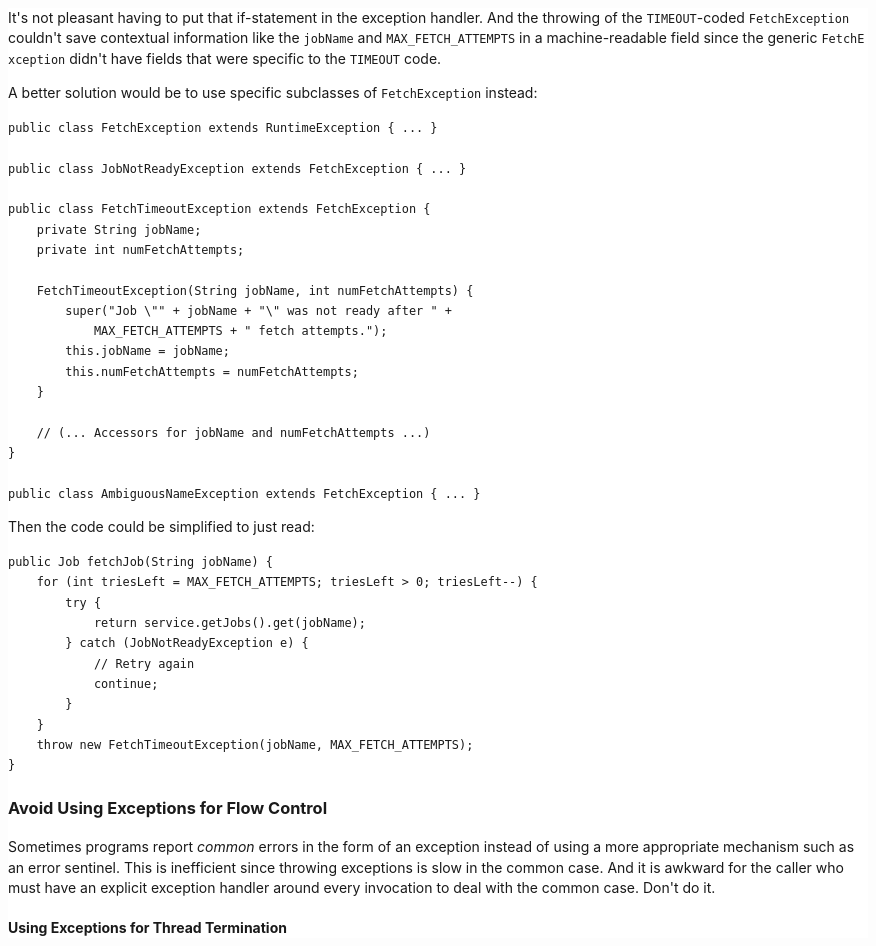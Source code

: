 It's not pleasant having to put that if-statement in the exception handler. And the throwing of the `TIMEOUT`-coded `FetchException` couldn't save contextual information like the `jobName` and `MAX_FETCH_ATTEMPTS` in a machine-readable field since the generic `FetchException` didn't have fields that were specific to the `TIMEOUT` code.

A better solution would be to use specific subclasses of `FetchException` instead:

```
public class FetchException extends RuntimeException { ... }

public class JobNotReadyException extends FetchException { ... }

public class FetchTimeoutException extends FetchException {
    private String jobName;
    private int numFetchAttempts;
    
    FetchTimeoutException(String jobName, int numFetchAttempts) {
        super("Job \"" + jobName + "\" was not ready after " +
            MAX_FETCH_ATTEMPTS + " fetch attempts.");
        this.jobName = jobName;
        this.numFetchAttempts = numFetchAttempts;
    }
    
    // (... Accessors for jobName and numFetchAttempts ...)
}

public class AmbiguousNameException extends FetchException { ... }
```

Then the code could be simplified to just read:

```
public Job fetchJob(String jobName) {
    for (int triesLeft = MAX_FETCH_ATTEMPTS; triesLeft > 0; triesLeft--) {
        try {
            return service.getJobs().get(jobName);
        } catch (JobNotReadyException e) {
            // Retry again
            continue;
        }
    }
    throw new FetchTimeoutException(jobName, MAX_FETCH_ATTEMPTS);
}
```

<a id="avoid-using-exceptions-for-flow-control"></a>
### Avoid Using Exceptions for Flow Control

Sometimes programs report *common* errors in the form of an exception instead of using a more appropriate mechanism such as an error sentinel. This is inefficient since throwing exceptions is slow in the common case. And it is awkward for the caller who must have an explicit exception handler around every invocation to deal with the common case. Don't do it.

<a id="using-exceptions-for-thread-termination"></a>
#### Using Exceptions for Thread Termination
